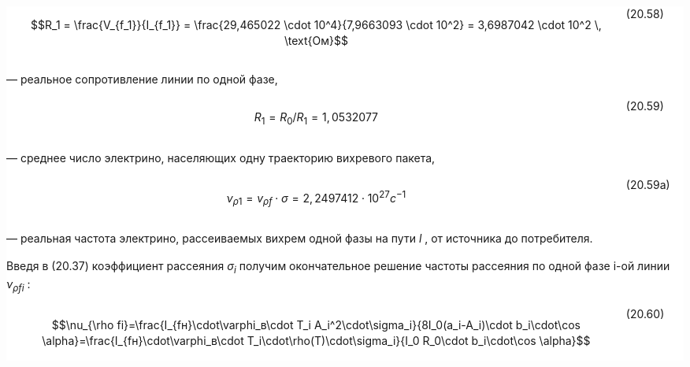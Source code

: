 
<div style="display: flex; width: 100%;" data-db-key="5849" data-src="images/formula_full_359_5.webp">
<div style="width: 100%;">

$$R_1 = \frac{V_{f_1}}{I_{f_1}} = \frac{29,465022 \cdot 10^4}{7,9663093 \cdot 10^2} = 3,6987042 \cdot 10^2 \, \text{Ом}$$

</div>
<div style="width: 80px;">
(20.58)
</div>
</div>

— реальное сопротивление линии по одной фазе,

<div style="display: flex; width: 100%;" data-db-key="5850" data-src="images/formula_full_359_7_0.webp">
<div style="width: 100%;">

$$R_1 = R_0/R_1 = 1,0532077$$

</div>
<div style="width: 80px;">
(20.59)
</div>
</div>

— среднее число электрино, населяющих одну траекторию вихревого пакета,

<div style="display: flex; width: 100%;" data-db-key="5851" data-src="images/formula_full_359_8_0.webp">
<div style="width: 100%;">

$$\nu_{\rho 1} = v_{\rho f} \cdot \sigma = 2,2497412 \cdot 10^{27} с^{-1}$$

</div>
<div style="width: 80px;">
(20.59а)
</div>
</div>

— реальная частота электрино, рассеиваемых вихрем одной фазы на пути <span data-db-key="5855" data-src="images/formula_inline_359_8_12.webp"> $l$ </span> , от источника до потребителя.

Введя в (20.37) коэффициент рассеяния <span data-db-key="5857" data-src="images/formula_inline_359_9_5.webp"> $\sigma_i$ </span> получим окончательное решение частоты рассеяния по одной фазе i-ой линии <span data-db-key="5856" data-src="images/formula_inline_359_9_16.webp"> $\nu_{\rho fi}$ </span>:

<div style="display: flex; width: 100%;" data-db-key="5842" data-src="images/formula_full_359_11_0.webp">
<div style="width: 100%;">

$$\nu_{\rho fi}=\frac{I_{fн}\cdot\varphi_в\cdot T_i A_i^2\cdot\sigma_i}{8I_0(a_i-A_i)\cdot b_i\cdot\cos \alpha}=\frac{I_{fн}\cdot\varphi_в\cdot T_i\cdot\rho(T)\cdot\sigma_i}{I_0 R_0\cdot b_i\cdot\cos \alpha}$$

</div>
<div style="width: 80px;">
(20.60)
</div>
</div>
